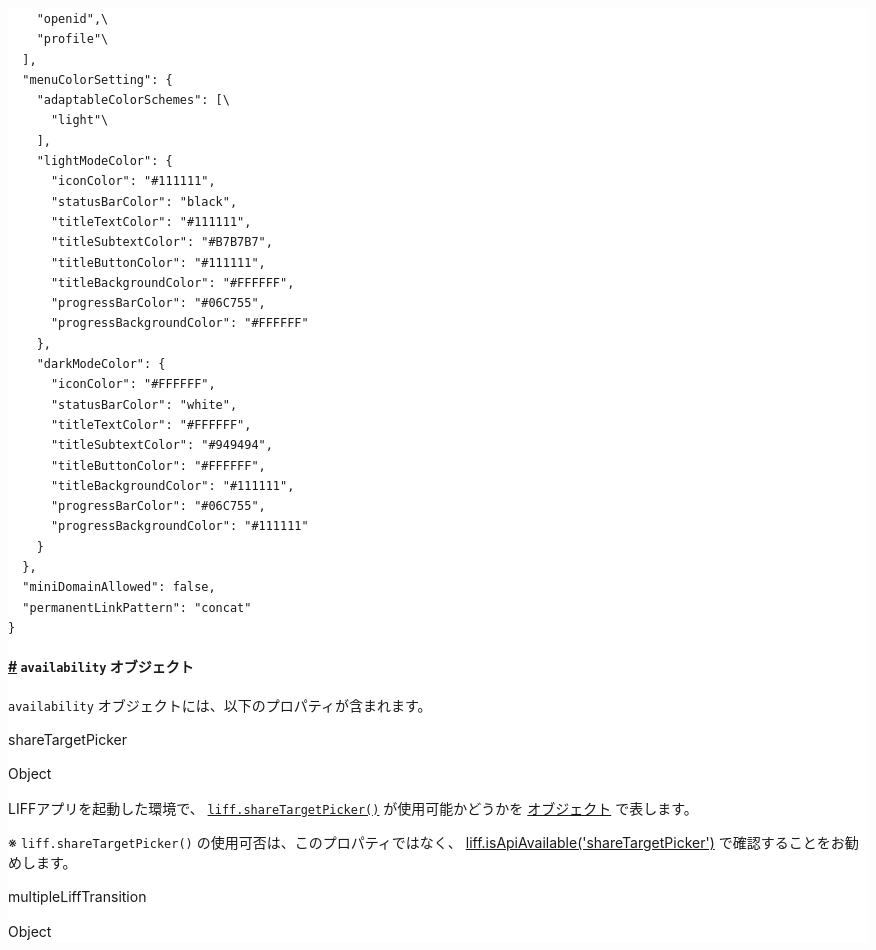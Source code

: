 ```
    "openid",\
    "profile"\
  ],
  "menuColorSetting": {
    "adaptableColorSchemes": [\
      "light"\
    ],
    "lightModeColor": {
      "iconColor": "#111111",
      "statusBarColor": "black",
      "titleTextColor": "#111111",
      "titleSubtextColor": "#B7B7B7",
      "titleButtonColor": "#111111",
      "titleBackgroundColor": "#FFFFFF",
      "progressBarColor": "#06C755",
      "progressBackgroundColor": "#FFFFFF"
    },
    "darkModeColor": {
      "iconColor": "#FFFFFF",
      "statusBarColor": "white",
      "titleTextColor": "#FFFFFF",
      "titleSubtextColor": "#949494",
      "titleButtonColor": "#FFFFFF",
      "titleBackgroundColor": "#111111",
      "progressBarColor": "#06C755",
      "progressBackgroundColor": "#111111"
    }
  },
  "miniDomainAllowed": false,
  "permanentLinkPattern": "concat"
}

```

#### [\#](https://developers.line.biz/ja/reference/liff/#get-context-return-value-availability) `availability` オブジェクト

`availability` オブジェクトには、以下のプロパティが含まれます。

shareTargetPicker

Object

LIFFアプリを起動した環境で、 [`liff.shareTargetPicker()`](https://developers.line.biz/ja/reference/liff/#share-target-picker) が使用可能かどうかを [オブジェクト](https://developers.line.biz/ja/reference/liff/#get-context-return-value-availability-common) で表します。

※ `liff.shareTargetPicker()` の使用可否は、このプロパティではなく、 [liff.isApiAvailable('shareTargetPicker')](https://developers.line.biz/ja/reference/liff/#is-api-available) で確認することをお勧めします。

multipleLiffTransition

Object
